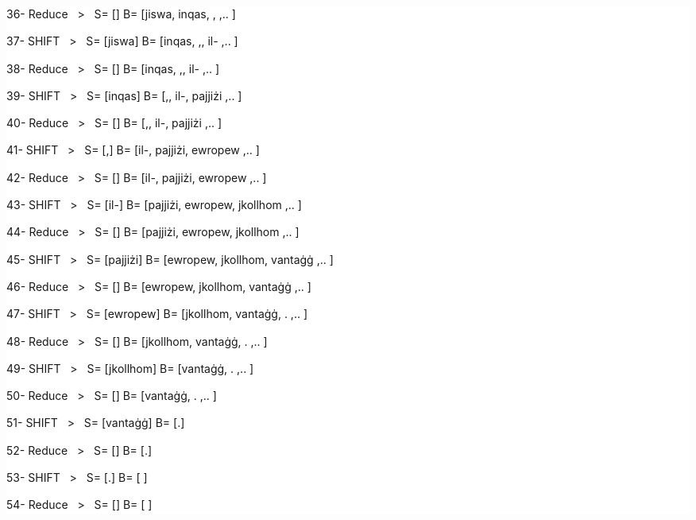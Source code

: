 36- Reduce&nbsp;&nbsp;&nbsp;>&nbsp;&nbsp;&nbsp;S= []   B= [jiswa, inqas, , ,.. ]



37- SHIFT&nbsp;&nbsp;&nbsp;>&nbsp;&nbsp;&nbsp;S= [jiswa]   B= [inqas, ,, il- ,.. ]



38- Reduce&nbsp;&nbsp;&nbsp;>&nbsp;&nbsp;&nbsp;S= []   B= [inqas, ,, il- ,.. ]



39- SHIFT&nbsp;&nbsp;&nbsp;>&nbsp;&nbsp;&nbsp;S= [inqas]   B= [,, il-, pajjiżi ,.. ]



40- Reduce&nbsp;&nbsp;&nbsp;>&nbsp;&nbsp;&nbsp;S= []   B= [,, il-, pajjiżi ,.. ]



41- SHIFT&nbsp;&nbsp;&nbsp;>&nbsp;&nbsp;&nbsp;S= [,]   B= [il-, pajjiżi, ewropew ,.. ]



42- Reduce&nbsp;&nbsp;&nbsp;>&nbsp;&nbsp;&nbsp;S= []   B= [il-, pajjiżi, ewropew ,.. ]



43- SHIFT&nbsp;&nbsp;&nbsp;>&nbsp;&nbsp;&nbsp;S= [il-]   B= [pajjiżi, ewropew, jkollhom ,.. ]



44- Reduce&nbsp;&nbsp;&nbsp;>&nbsp;&nbsp;&nbsp;S= []   B= [pajjiżi, ewropew, jkollhom ,.. ]



45- SHIFT&nbsp;&nbsp;&nbsp;>&nbsp;&nbsp;&nbsp;S= [pajjiżi]   B= [ewropew, jkollhom, vantaġġ ,.. ]



46- Reduce&nbsp;&nbsp;&nbsp;>&nbsp;&nbsp;&nbsp;S= []   B= [ewropew, jkollhom, vantaġġ ,.. ]



47- SHIFT&nbsp;&nbsp;&nbsp;>&nbsp;&nbsp;&nbsp;S= [ewropew]   B= [jkollhom, vantaġġ, . ,.. ]



48- Reduce&nbsp;&nbsp;&nbsp;>&nbsp;&nbsp;&nbsp;S= []   B= [jkollhom, vantaġġ, . ,.. ]



49- SHIFT&nbsp;&nbsp;&nbsp;>&nbsp;&nbsp;&nbsp;S= [jkollhom]   B= [vantaġġ, . ,.. ]



50- Reduce&nbsp;&nbsp;&nbsp;>&nbsp;&nbsp;&nbsp;S= []   B= [vantaġġ, . ,.. ]



51- SHIFT&nbsp;&nbsp;&nbsp;>&nbsp;&nbsp;&nbsp;S= [vantaġġ]   B= [.]



52- Reduce&nbsp;&nbsp;&nbsp;>&nbsp;&nbsp;&nbsp;S= []   B= [.]



53- SHIFT&nbsp;&nbsp;&nbsp;>&nbsp;&nbsp;&nbsp;S= [.]   B= [ ]



54- Reduce&nbsp;&nbsp;&nbsp;>&nbsp;&nbsp;&nbsp;S= []   B= [ ]


